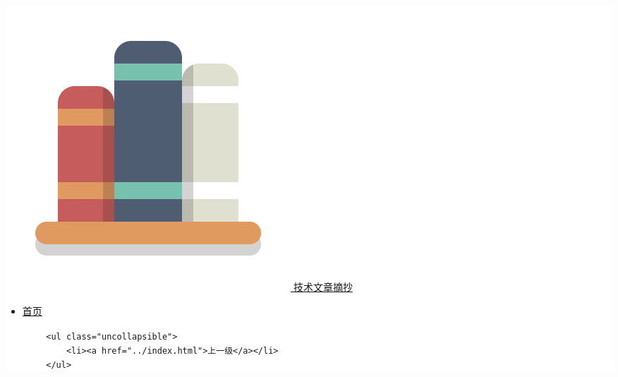 <!DOCTYPE html>

<html xmlns="http://www.w3.org/1999/xhtml">
<head>
    <head>
        <meta http-equiv="Content-Type" content="text/html; charset=UTF-8">
        <meta name="viewport" content="width=device-width, initial-scale=1, maximum-scale=1.0, user-scalable=no">
        <link rel="icon" href="../../static/favicon.png">
        <title>22  面试中那些坑了无数人的算法题.md</title>
        <!-- Spectre.css framework -->
        <link rel="stylesheet" href="../../static/index.css">
        <!-- theme css & js -->
        <meta name="generator" content="Hexo 4.2.0">
    </head>

<body>

<div class="book-container">
    <div class="book-sidebar">
        <div class="book-brand">
            <a href="../../index.html">
                <img src="../../static/favicon.png">
                <span>技术文章摘抄</span>
            </a>
        </div>
        <div class="book-menu uncollapsible">
            <ul class="uncollapsible">
                <li><a href="../../index.html" class="current-tab">首页</a></li>
            </ul>

            <ul class="uncollapsible">
                <li><a href="../index.html">上一级</a></li>
            </ul>

